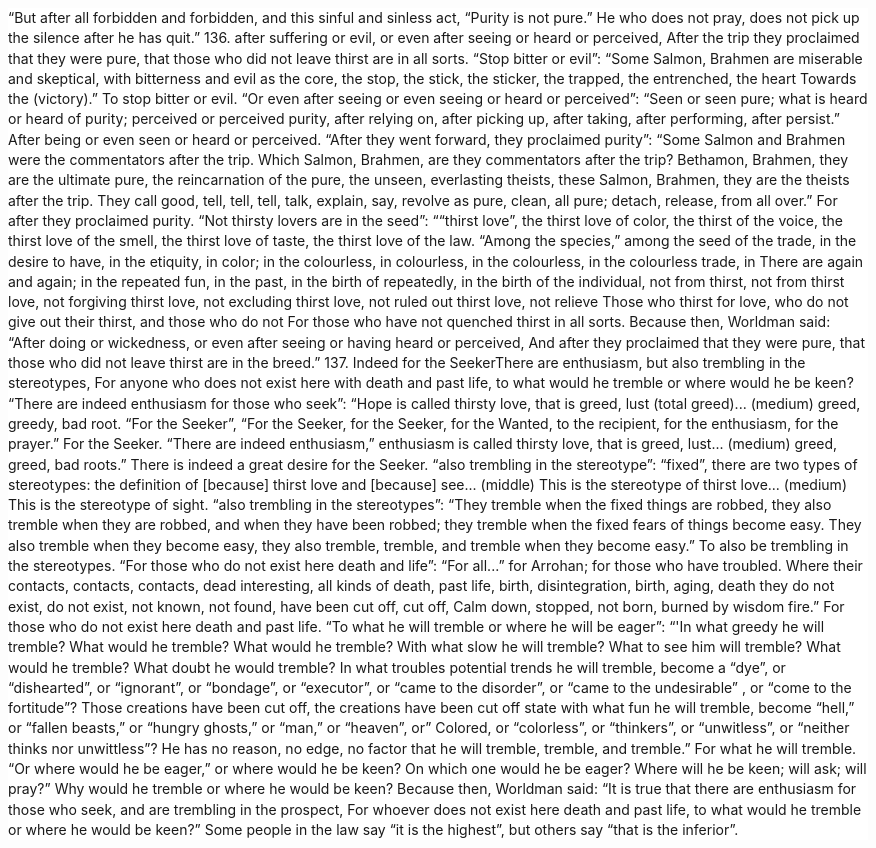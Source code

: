  “But after all forbidden and forbidden, and this sinful and sinless act,
 “Purity is not pure.” He who does not pray, does not pick up the silence after he has quit.”
 136. after suffering or evil, or even after seeing or heard or perceived,
 After the trip they proclaimed that they were pure, that those who did not leave thirst are in all sorts.
 “Stop bitter or evil”: “Some Salmon, Brahmen are miserable and skeptical, with bitterness and evil as the core, the stop, the stick, the sticker, the trapped, the entrenched, the heart Towards the (victory).” To stop bitter or evil.
 “Or even after seeing or even seeing or heard or perceived”: “Seen or seen pure; what is heard or heard of purity; perceived or perceived purity, after relying on, after picking up, after taking, after performing, after persist.” After being or even seen or heard or perceived.
 “After they went forward, they proclaimed purity”: “Some Salmon and Brahmen were the commentators after the trip. Which Salmon, Brahmen, are they commentators after the trip? Bethamon, Brahmen, they are the ultimate pure, the reincarnation of the pure, the unseen, everlasting theists, these Salmon, Brahmen, they are the theists after the trip. They call good, tell, tell, tell, talk, explain, say, revolve as pure, clean, all pure; detach, release, from all over.” For after they proclaimed purity.
 “Not thirsty lovers are in the seed”: ““thirst love”, the thirst love of color, the thirst of the voice, the thirst love of the smell, the thirst love of taste, the thirst love of the law. “Among the species,” among the seed of the trade, in the desire to have, in the etiquity, in color; in the colourless, in colourless, in the colourless, in the colourless trade, in There are again and again; in the repeated fun, in the past, in the birth of repeatedly, in the birth of the individual, not from thirst, not from thirst love, not forgiving thirst love, not excluding thirst love, not ruled out thirst love, not relieve Those who thirst for love, who do not give out their thirst, and those who do not For those who have not quenched thirst in all sorts.
 Because then, Worldman said:
 “After doing or wickedness, or even after seeing or having heard or perceived,
 And after they proclaimed that they were pure, that those who did not leave thirst are in the breed.”
 137. Indeed for the SeekerThere are enthusiasm, but also trembling in the stereotypes,
 For anyone who does not exist here with death and past life, to what would he tremble or where would he be keen?
 “There are indeed enthusiasm for those who seek”: “Hope is called thirsty love, that is greed, lust (total greed)... (medium) greed, greedy, bad root. “For the Seeker”, “For the Seeker, for the Seeker, for the Wanted, to the recipient, for the enthusiasm, for the prayer.” For the Seeker. “There are indeed enthusiasm,” enthusiasm is called thirsty love, that is greed, lust... (medium) greed, greed, bad roots.” There is indeed a great desire for the Seeker.
 “also trembling in the stereotype”: “fixed”, there are two types of stereotypes: the definition of [because] thirst love and [because] see... (middle) This is the stereotype of thirst love... (medium) This is the stereotype of sight. “also trembling in the stereotypes”: “They tremble when the fixed things are robbed, they also tremble when they are robbed, and when they have been robbed; they tremble when the fixed fears of things become easy. They also tremble when they become easy, they also tremble, tremble, and tremble when they become easy.” To also be trembling in the stereotypes.
 “For those who do not exist here death and life”: “For all...” for Arrohan; for those who have troubled. Where their contacts, contacts, contacts, dead interesting, all kinds of death, past life, birth, disintegration, birth, aging, death they do not exist, do not exist, not known, not found, have been cut off, cut off, Calm down, stopped, not born, burned by wisdom fire.” For those who do not exist here death and past life.
 “To what he will tremble or where he will be eager”: “'In what greedy he will tremble? What would he tremble? What would he tremble? With what slow he will tremble? What to see him will tremble? What would he tremble? What doubt he would tremble? In what troubles potential trends he will tremble, become a “dye”, or “dishearted”, or “ignorant”, or “bondage”, or “executor”, or “came to the disorder”, or “came to the undesirable” , or “come to the fortitude”? Those creations have been cut off, the creations have been cut off state with what fun he will tremble, become “hell,” or “fallen beasts,” or “hungry ghosts,” or “man,” or “heaven”, or” Colored, or “colorless”, or “thinkers”, or “unwitless”, or “neither thinks nor unwittless”? He has no reason, no edge, no factor that he will tremble, tremble, and tremble.” For what he will tremble. “Or where would he be eager,” or where would he be keen? On which one would he be eager? Where will he be keen; will ask; will pray?” Why would he tremble or where he would be keen?
 Because then, Worldman said:
 “It is true that there are enthusiasm for those who seek, and are trembling in the prospect,
 For whoever does not exist here death and past life, to what would he tremble or where he would be keen?”
 Some people in the law say “it is the highest”, but others say “that is the inferior”.